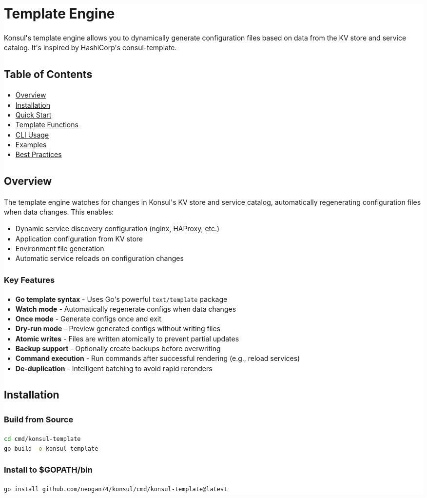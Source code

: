 # Template Engine

Konsul's template engine allows you to dynamically generate configuration files based on data from the KV store and service catalog. It's inspired by HashiCorp's consul-template.

## Table of Contents

- [Overview](#overview)
- [Installation](#installation)
- [Quick Start](#quick-start)
- [Template Functions](#template-functions)
- [CLI Usage](#cli-usage)
- [Examples](#examples)
- [Best Practices](#best-practices)

## Overview

The template engine watches for changes in Konsul's KV store and service catalog, automatically regenerating configuration files when data changes. This enables:

- Dynamic service discovery configuration (nginx, HAProxy, etc.)
- Application configuration from KV store
- Environment file generation
- Automatic service reloads on configuration changes

### Key Features

- **Go template syntax** - Uses Go's powerful `text/template` package
- **Watch mode** - Automatically regenerate configs when data changes
- **Once mode** - Generate configs once and exit
- **Dry-run mode** - Preview generated configs without writing files
- **Atomic writes** - Files are written atomically to prevent partial updates
- **Backup support** - Optionally create backups before overwriting
- **Command execution** - Run commands after successful rendering (e.g., reload services)
- **De-duplication** - Intelligent batching to avoid rapid rerenders

## Installation

### Build from Source

```bash
cd cmd/konsul-template
go build -o konsul-template
```

### Install to $GOPATH/bin

```bash
go install github.com/neogan74/konsul/cmd/konsul-template@latest
```
